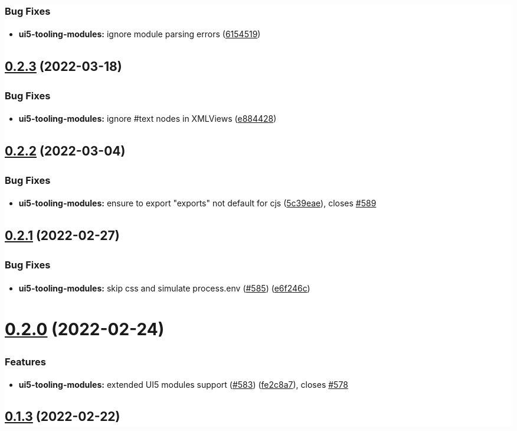 ### Bug Fixes

- **ui5-tooling-modules:** ignore module parsing errors ([6154519](https://github.com/ui5-community/ui5-ecosystem-showcase/commit/61545196498a65bdb1b7f432c68e815e9458fad0))

## [0.2.3](https://github.com/ui5-community/ui5-ecosystem-showcase/compare/ui5-tooling-modules@0.2.2...ui5-tooling-modules@0.2.3) (2022-03-18)

### Bug Fixes

- **ui5-tooling-modules:** ignore #text nodes in XMLViews ([e884428](https://github.com/ui5-community/ui5-ecosystem-showcase/commit/e8844287e46a894d3b6ad9b65907782043b755ac))

## [0.2.2](https://github.com/ui5-community/ui5-ecosystem-showcase/compare/ui5-tooling-modules@0.2.1...ui5-tooling-modules@0.2.2) (2022-03-04)

### Bug Fixes

- **ui5-tooling-modules:** ensure to export "exports" not default for cjs ([5c39eae](https://github.com/ui5-community/ui5-ecosystem-showcase/commit/5c39eae5a0db2ff8ad46fcfdec804c13da0cfd32)), closes [#589](https://github.com/ui5-community/ui5-ecosystem-showcase/issues/589)

## [0.2.1](https://github.com/ui5-community/ui5-ecosystem-showcase/compare/ui5-tooling-modules@0.2.0...ui5-tooling-modules@0.2.1) (2022-02-27)

### Bug Fixes

- **ui5-tooling-modules:** skip css and simulate process.env ([#585](https://github.com/ui5-community/ui5-ecosystem-showcase/issues/585)) ([e6f246c](https://github.com/ui5-community/ui5-ecosystem-showcase/commit/e6f246c057228c9b3ae3c45fcc952fbcd8375a96))

# [0.2.0](https://github.com/ui5-community/ui5-ecosystem-showcase/compare/ui5-tooling-modules@0.1.3...ui5-tooling-modules@0.2.0) (2022-02-24)

### Features

- **ui5-tooling-modules:** extended UI5 modules support ([#583](https://github.com/ui5-community/ui5-ecosystem-showcase/issues/583)) ([fe2c8a7](https://github.com/ui5-community/ui5-ecosystem-showcase/commit/fe2c8a72c9fa5e906db56ecf86c83621d0585eb8)), closes [#578](https://github.com/ui5-community/ui5-ecosystem-showcase/issues/578)

## [0.1.3](https://github.com/ui5-community/ui5-ecosystem-showcase/compare/ui5-tooling-modules@0.1.2...ui5-tooling-modules@0.1.3) (2022-02-22)
